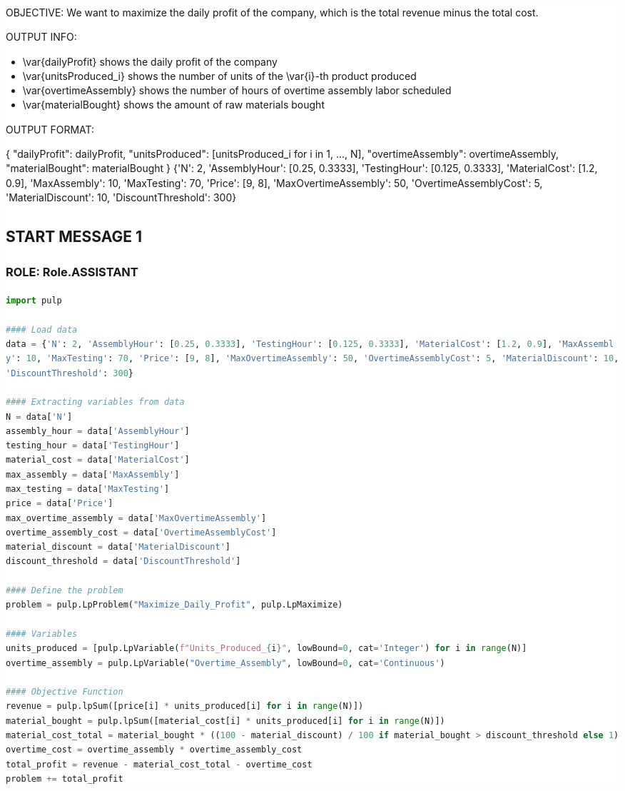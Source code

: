 OBJECTIVE: We want to maximize the daily profit of the company, which is the total revenue minus the total cost.

OUTPUT INFO: 

- \var{dailyProfit} shows the daily profit of the company 
- \var{unitsProduced_i} shows the number of units of the \var{i}-th product produced
- \var{overtimeAssembly} shows the number of hours of overtime assembly labor scheduled
- \var{materialBought} shows the amount of raw materials bought

OUTPUT FORMAT:

{
    "dailyProfit": dailyProfit,
    "unitsProduced": [unitsProduced_i for i in 1, ..., N],
    "overtimeAssembly": overtimeAssembly,
    "materialBought": materialBought
}
</DESCRIPTION>
<DATA>
{'N': 2, 'AssemblyHour': [0.25, 0.3333], 'TestingHour': [0.125, 0.3333], 'MaterialCost': [1.2, 0.9], 'MaxAssembly': 10, 'MaxTesting': 70, 'Price': [9, 8], 'MaxOvertimeAssembly': 50, 'OvertimeAssemblyCost': 5, 'MaterialDiscount': 10, 'DiscountThreshold': 300}</DATA>


## START MESSAGE 1 
### ROLE: Role.ASSISTANT
```python
import pulp

#### Load data
data = {'N': 2, 'AssemblyHour': [0.25, 0.3333], 'TestingHour': [0.125, 0.3333], 'MaterialCost': [1.2, 0.9], 'MaxAssembly': 10, 'MaxTesting': 70, 'Price': [9, 8], 'MaxOvertimeAssembly': 50, 'OvertimeAssemblyCost': 5, 'MaterialDiscount': 10, 'DiscountThreshold': 300}

#### Extracting variables from data
N = data['N']
assembly_hour = data['AssemblyHour']
testing_hour = data['TestingHour']
material_cost = data['MaterialCost']
max_assembly = data['MaxAssembly']
max_testing = data['MaxTesting']
price = data['Price']
max_overtime_assembly = data['MaxOvertimeAssembly']
overtime_assembly_cost = data['OvertimeAssemblyCost']
material_discount = data['MaterialDiscount']
discount_threshold = data['DiscountThreshold']

#### Define the problem
problem = pulp.LpProblem("Maximize_Daily_Profit", pulp.LpMaximize)

#### Variables
units_produced = [pulp.LpVariable(f"Units_Produced_{i}", lowBound=0, cat='Integer') for i in range(N)]
overtime_assembly = pulp.LpVariable("Overtime_Assembly", lowBound=0, cat='Continuous')

#### Objective Function
revenue = pulp.lpSum([price[i] * units_produced[i] for i in range(N)])
material_bought = pulp.lpSum([material_cost[i] * units_produced[i] for i in range(N)])
material_cost_total = material_bought * ((100 - material_discount) / 100 if material_bought > discount_threshold else 1)
overtime_cost = overtime_assembly * overtime_assembly_cost
total_profit = revenue - material_cost_total - overtime_cost
problem += total_profit

```